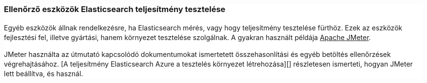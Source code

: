 ### <a name="tools-for-testing-elasticsearch-performance"></a>Ellenőrző eszközök Elasticsearch teljesítmény tesztelése

Egyéb eszközök állnak rendelkezésre, ha Elasticsearch mérés, vagy hogy teljesítmény tesztelése fürthöz. Ezek az eszközök fejlesztési fel, illetve gyártási, hanem környezet tesztelése szolgálnak.
A gyakran használt példája [Apache JMeter][].

JMeter használta az útmutató kapcsolódó dokumentumokat ismertetett összehasonlítási és egyéb betöltés ellenőrzések végrehajtásához. [A teljesítmény Elasticsearch Azure a tesztelés környezet létrehozása][] részletesen ismerteti, hogyan JMeter lett beállítva, és használ.

[Running Elasticsearch on Azure]: guidance-elasticsearch-running-on-azure.md
[Adatok bevitel Elasticsearch Azure a teljesítmény javítása]: guidance-elasticsearch-tuning-data-ingestion-performance.md
[A környezet vizsgálata Elasticsearch Azure a teljesítmény létrehozása]: guidance-elasticsearch-creating-performance-testing-environment.md
[Implementing a JMeter Test Plan for Elasticsearch]: guidance-elasticsearch-implementing-jmeter-test-plan.md
[Deploying a JMeter JUnit Sampler for Testing Elasticsearch Performance]: guidance-elasticsearch-deploying-jmeter-junit-sampler.md
[Adatok összesítése és Elasticsearch Azure a lekérdezési teljesítmény javítása]: guidance-elasticsearch-tuning-data-aggregation-and-query-performance.md
[Configuring Resilience and Recovery on Elasticsearch on Azure]: guidance-elasticsearch-configuring-resilience-and-recovery.md
[Running the Automated Elasticsearch Resiliency Tests]: guidance-elasticsearch-configuring-resilience-and-recovery

[Apache JMeter]: http://jmeter.apache.org/
[Apache Lucene]: https://lucene.apache.org/
[Linux IaaS VMs Preview és a Windows Azure lemez titkosítása]: ../azure-security-disk-encryption.md
[Azure terheléselosztó]: ../load-balancer/load-balancer-overview.md
[Készült ExpressRoute]: ../expressroute/expressroute-introduction.md
[belső terheléselosztó]:  ../load-balancer/load-balancer-internal-overview.md
[Virtuális gépeken futó méretben]: ../virtual-machines/virtual-machines-linux-sizes.md

[A memória vonatkozó követelmények]: #memory-requirements
[Hálózati vonatkozó követelmények]: #network-requirements
[Csomópont feltárás]: #node-discovery
[Query Tuning]: #query-tuning

[elasticsearch-scripts]: https://github.com/mspnp/azure-guidance/tree/master/scripts/ps
[A Highly Available Cloud Storage Service with Strong Consistency]: http://blogs.msdn.com/b/windowsazurestorage/archive/2011/11/20/windows-azure-storage-a-highly-available-cloud-storage-service-with-strong-consistency.aspx
[Azure felhő beépülő modul]: https://www.elastic.co/blog/azure-cloud-plugin-for-elasticsearch
[Azure diagnosztika az Azure portálján]: https://azure.microsoft.com/blog/windows-azure-virtual-machine-monitoring-with-wad-extension/
[Azure műveletek Management programcsomagban]: https://www.microsoft.com/server-cloud/operations-management-suite/overview.aspx
[Azure Quickstart Templates]: https://azure.microsoft.com/documentation/templates/
[Bigdesk]: http://bigdesk.org/
[Macska API-hoz]: https://www.elastic.co/guide/en/elasticsearch/reference/1.7/cat.html
[a translog konfigurálása]: https://www.elastic.co/guide/en/elasticsearch/reference/current/index-modules-translog.html
[egyéni továbbítása]: https://www.elastic.co/guide/en/elasticsearch/reference/current/mapping-routing-field.html
[Dokumentum értékek]: https://www.elastic.co/guide/en/elasticsearch/guide/current/doc-values.html
[Elasticsearch]: https://www.elastic.co/products/elasticsearch
[Elasticsearch-címsor]: https://mobz.github.io/elasticsearch-head/
[Elasticsearch.Net & FÉSZEKBŐL]: http://nest.azurewebsites.net/
[elasticsearch-resilience-recovery]: guidance-elasticsearch-configuring-resilience-and-recovery.md
[Elasticsearch pillanatkép és visszaállítás modul]: https://www.elastic.co/guide/en/elasticsearch/reference/current/modules-snapshots.html
[Az alias felhasználónként faking Index]: https://www.elastic.co/guide/en/elasticsearch/guide/current/faking-it.html
[a mező adatok megszakító]: https://www.elastic.co/guide/en/elasticsearch/reference/current/circuit-breaker.html#fielddata-circuit-breaker
[Egyesítés kikényszerítése]: https://www.elastic.co/guide/en/elasticsearch/reference/2.1/indices-forcemerge.html
[gossiping]: https://en.wikipedia.org/wiki/Gossip_protocol
[Kibana]: https://www.elastic.co/downloads/kibana
[Kopf]: https://github.com/lmenezes/elasticsearch-kopf
[Logstash]: https://www.elastic.co/products/logstash
[Megfeleltetés alábontási]: https://www.elastic.co/blog/found-crash-elasticsearch#mapping-explosion
[Marvel]: https://www.elastic.co/products/marvel
[Microsoft Azure diagnosztika ELK együtt]: http://aka.ms/AzureDiagnosticsElk
[Egyes csomópontok figyelése]: https://www.elastic.co/guide/en/elasticsearch/guide/current/_monitoring_individual_nodes.html#_monitoring_individual_nodes
[nginx]: http://nginx.org/en/
[Csomópont ügyfélprogram API]: https://www.elastic.co/guide/en/elasticsearch/client/java-api/current/client.html
[Optimalizálása]: https://www.elastic.co/guide/en/elasticsearch/reference/1.7/indices-optimize.html
[PubNub módosítások beépülő modul]: http://www.pubnub.com/blog/quick-start-realtime-geo-replication-for-elasticsearch/
[kérés megszakító]: https://www.elastic.co/guide/en/elasticsearch/reference/current/circuit-breaker.html#request-circuit-breaker
[Keresés őr]: https://github.com/floragunncom/search-guard
[Védelem]: https://www.elastic.co/products/shield
[Transport Client API]: https://www.elastic.co/guide/en/elasticsearch/client/java-api/current/transport-client.html
[tribe csomópontok]: https://www.elastic.co/blog/tribe-node
[vmss]: https://azure.microsoft.com/documentation/services/virtual-machine-scale-sets/
[Figyelő]: https://www.elastic.co/products/watcher
[Zen]: https://www.elastic.co/guide/en/elasticsearch/reference/current/modules-discovery-zen.html
